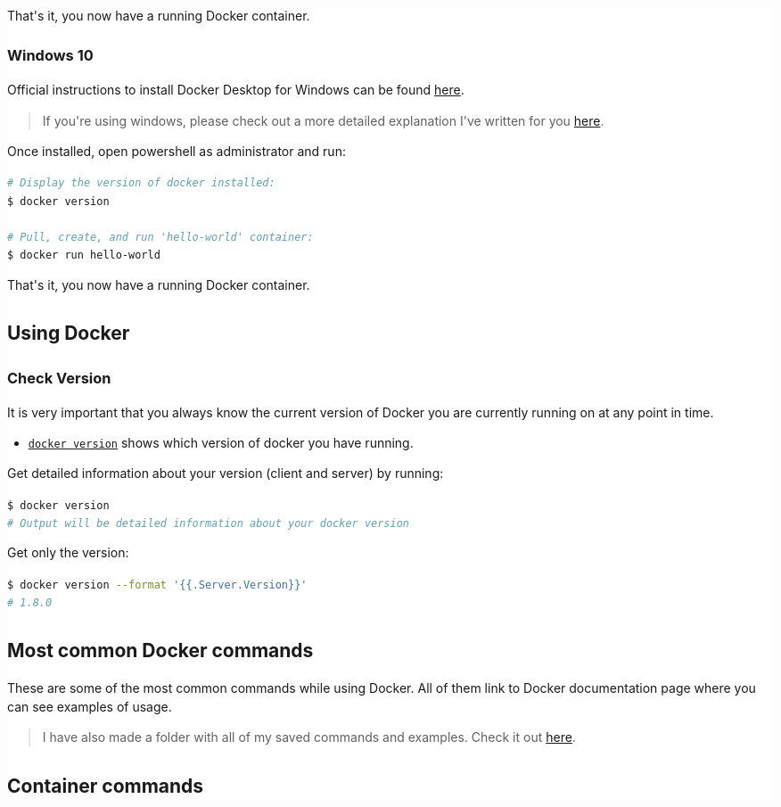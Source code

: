 That's it, you now have a running Docker container.

### Windows 10

Official instructions to install Docker Desktop for Windows can be found [here](https://hub.docker.com/editions/community/docker-ce-desktop-windows).

> If you're using windows, please check out a more detailed explanation I've written for you [here](docs/examples/windows.md).

Once installed, open powershell as administrator and run:

```sh
# Display the version of docker installed:
$ docker version

# Pull, create, and run 'hello-world' container:
$ docker run hello-world
```

That's it, you now have a running Docker container.

## Using Docker

### Check Version

It is very important that you always know the current version of Docker you are currently running on at any point in time.

-   [`docker version`](https://docs.docker.com/engine/reference/commandline/version/) shows which version of docker you have running.

Get detailed information about your version (client and server) by running:

```sh
$ docker version
# Output will be detailed information about your docker version
```

Get only the version:

```sh
$ docker version --format '{{.Server.Version}}'
# 1.8.0
```

## Most common Docker commands

These are some of the most common commands while using Docker. All of them link to Docker documentation page where you can see examples of usage.

> I have also made a folder with all of my saved commands and examples. Check it out [here](docs/examples).

## Container commands
